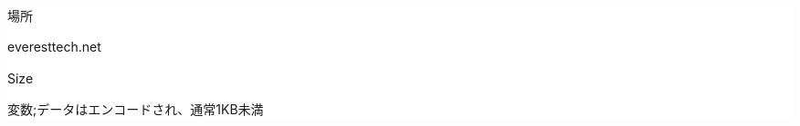   </tr> 
  <tr> 
   <td colname="col1"> <p>場所 </p> </td> 
   <td colname="col2"> <p>everesttech.net </p> </td> 
  </tr> 
  <tr> 
   <td colname="col1"> <p>Size </p> </td> 
   <td colname="col2"> <p>変数;データはエンコードされ、通常1KB未満 </p> </td> 
  </tr> 
 </tbody> 
</table>

